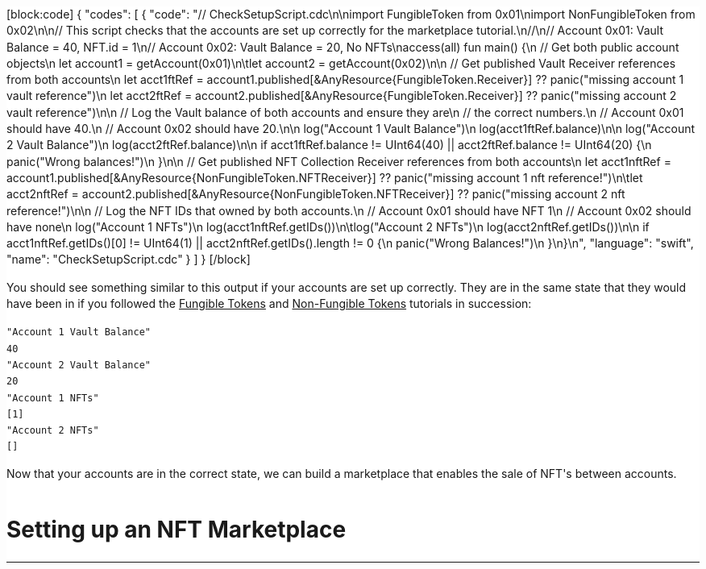 [block:code]
{
  "codes": [
    {
      "code": "// CheckSetupScript.cdc\n\nimport FungibleToken from 0x01\nimport NonFungibleToken from 0x02\n\n// This script checks that the accounts are set up correctly for the marketplace tutorial.\n//\n// Account 0x01: Vault Balance = 40, NFT.id = 1\n// Account 0x02: Vault Balance = 20, No NFTs\naccess(all) fun main() {\n    // Get both public account objects\n    let account1 = getAccount(0x01)\n\tlet account2 = getAccount(0x02)\n\n    // Get published Vault Receiver references from both accounts\n    let acct1ftRef = account1.published[&AnyResource{FungibleToken.Receiver}] ?? panic(\"missing account 1 vault reference\")\n    let acct2ftRef = account2.published[&AnyResource{FungibleToken.Receiver}] ?? panic(\"missing account 2 vault reference\")\n\n    // Log the Vault balance of both accounts and ensure they are\n    // the correct numbers.\n    // Account 0x01 should have 40.\n    // Account 0x02 should have 20.\n\n    log(\"Account 1 Vault Balance\")\n    log(acct1ftRef.balance)\n\n    log(\"Account 2 Vault Balance\")\n    log(acct2ftRef.balance)\n\n    if acct1ftRef.balance != UInt64(40) || acct2ftRef.balance != UInt64(20) {\n        panic(\"Wrong balances!\")\n    }\n\n    // Get published NFT Collection Receiver references from both accounts\n    let acct1nftRef = account1.published[&AnyResource{NonFungibleToken.NFTReceiver}] ?? panic(\"missing account 1 nft reference!\")\n\tlet acct2nftRef = account2.published[&AnyResource{NonFungibleToken.NFTReceiver}] ?? panic(\"missing account 2 nft reference!\")\n\n    // Log the NFT IDs that owned by both accounts.\n    // Account 0x01 should have NFT 1\n    // Account 0x02 should have none\n    log(\"Account 1 NFTs\")\n    log(acct1nftRef.getIDs())\n\tlog(\"Account 2 NFTs\")\n    log(acct2nftRef.getIDs())\n\n    if acct1nftRef.getIDs()[0] != UInt64(1) || acct2nftRef.getIDs().length != 0 {\n        panic(\"Wrong Balances!\")\n    }\n}\n",
      "language": "swift",
      "name": "CheckSetupScript.cdc"
    }
  ]
}
[/block]
    
You should see something similar to this output if your accounts are set up correctly. They are in the same state that they would have been in if you followed the [Fungible Tokens](doc:fungible-tokens) and [Non-Fungible Tokens](doc:non-fungible-tokens) tutorials in succession:

```
"Account 1 Vault Balance"
40
"Account 2 Vault Balance"
20
"Account 1 NFTs"
[1]
"Account 2 NFTs"
[]
```


Now that your accounts are in the correct state, we can build a marketplace that enables the sale of NFT's between accounts.

# Setting up an NFT **Marketplace**

---
